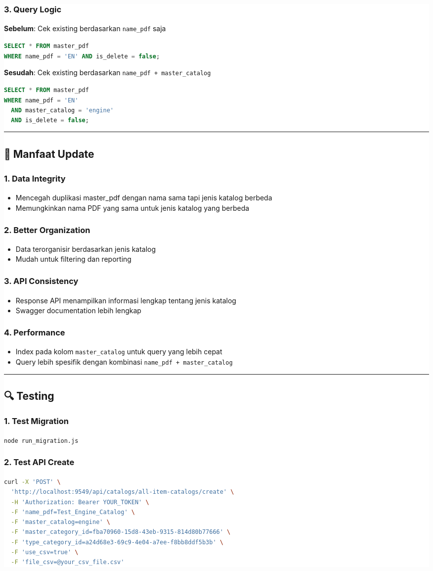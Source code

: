 ### 3. **Query Logic**

**Sebelum**: Cek existing berdasarkan `name_pdf` saja
```sql
SELECT * FROM master_pdf 
WHERE name_pdf = 'EN' AND is_delete = false;
```

**Sesudah**: Cek existing berdasarkan `name_pdf + master_catalog`
```sql
SELECT * FROM master_pdf 
WHERE name_pdf = 'EN' 
  AND master_catalog = 'engine' 
  AND is_delete = false;
```

---

## 🎯 Manfaat Update

### 1. **Data Integrity**
- Mencegah duplikasi master_pdf dengan nama sama tapi jenis katalog berbeda
- Memungkinkan nama PDF yang sama untuk jenis katalog yang berbeda

### 2. **Better Organization**
- Data terorganisir berdasarkan jenis katalog
- Mudah untuk filtering dan reporting

### 3. **API Consistency**
- Response API menampilkan informasi lengkap tentang jenis katalog
- Swagger documentation lebih lengkap

### 4. **Performance**
- Index pada kolom `master_catalog` untuk query yang lebih cepat
- Query lebih spesifik dengan kombinasi `name_pdf + master_catalog`

---

## 🔍 Testing

### 1. **Test Migration**
```bash
node run_migration.js
```

### 2. **Test API Create**
```bash
curl -X 'POST' \
  'http://localhost:9549/api/catalogs/all-item-catalogs/create' \
  -H 'Authorization: Bearer YOUR_TOKEN' \
  -F 'name_pdf=Test_Engine_Catalog' \
  -F 'master_catalog=engine' \
  -F 'master_category_id=fba70960-15d8-43eb-9315-814d80b77666' \
  -F 'type_category_id=a24d68e3-69c9-4e04-a7ee-f8bb8ddf5b3b' \
  -F 'use_csv=true' \
  -F 'file_csv=@your_csv_file.csv'
```
